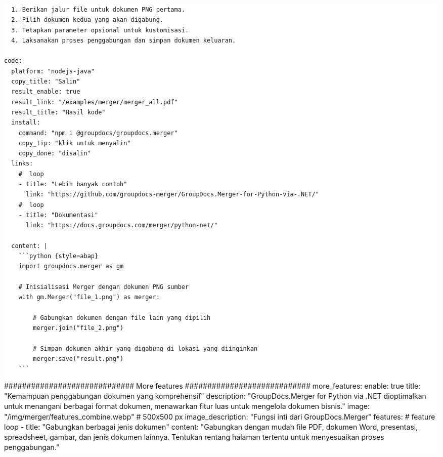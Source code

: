       1. Berikan jalur file untuk dokumen PNG pertama.
      2. Pilih dokumen kedua yang akan digabung.
      3. Tetapkan parameter opsional untuk kustomisasi.
      4. Laksanakan proses penggabungan dan simpan dokumen keluaran.
   
    code:
      platform: "nodejs-java"
      copy_title: "Salin"
      result_enable: true
      result_link: "/examples/merger/merger_all.pdf"
      result_title: "Hasil kode"
      install:
        command: "npm i @groupdocs/groupdocs.merger"
        copy_tip: "klik untuk menyalin"
        copy_done: "disalin"
      links:
        #  loop
        - title: "Lebih banyak contoh"
          link: "https://github.com/groupdocs-merger/GroupDocs.Merger-for-Python-via-.NET/"
        #  loop
        - title: "Dokumentasi"
          link: "https://docs.groupdocs.com/merger/python-net/"
          
      content: |
        ```python {style=abap}
        import groupdocs.merger as gm

        # Inisialisasi Merger dengan dokumen PNG sumber
        with gm.Merger("file_1.png") as merger:
            
            # Gabungkan dokumen dengan file lain yang dipilih
            merger.join("file_2.png")

            # Simpan dokumen akhir yang digabung di lokasi yang diinginkan
            merger.save("result.png")
        ```            

############################# More features ############################
more_features:
  enable: true
  title: "Kemampuan penggabungan dokumen yang komprehensif"
  description: "GroupDocs.Merger for Python via .NET dioptimalkan untuk menangani berbagai format dokumen, menawarkan fitur luas untuk mengelola dokumen bisnis."
  image: "/img/merger/features_combine.webp" # 500x500 px
  image_description: "Fungsi inti dari GroupDocs.Merger"
  features:
    # feature loop
    - title: "Gabungkan berbagai jenis dokumen"
      content: "Gabungkan dengan mudah file PDF, dokumen Word, presentasi, spreadsheet, gambar, dan jenis dokumen lainnya. Tentukan rentang halaman tertentu untuk menyesuaikan proses penggabungan."
